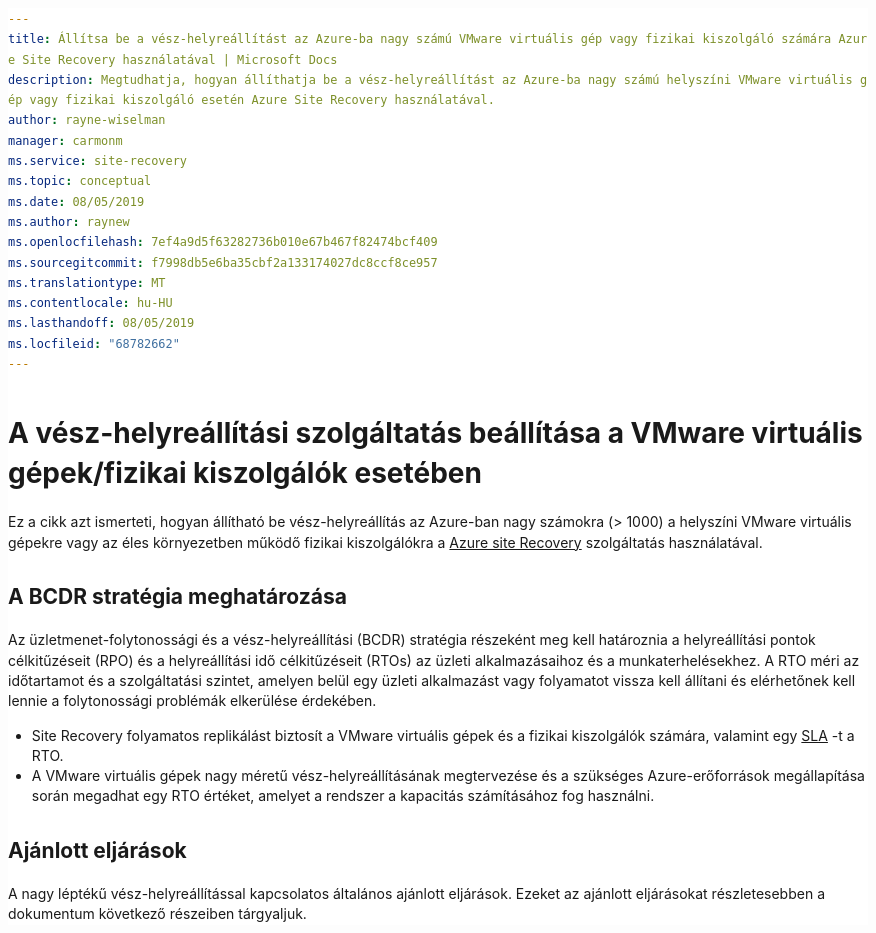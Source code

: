 ```yaml
---
title: Állítsa be a vész-helyreállítást az Azure-ba nagy számú VMware virtuális gép vagy fizikai kiszolgáló számára Azure Site Recovery használatával | Microsoft Docs
description: Megtudhatja, hogyan állíthatja be a vész-helyreállítást az Azure-ba nagy számú helyszíni VMware virtuális gép vagy fizikai kiszolgáló esetén Azure Site Recovery használatával.
author: rayne-wiselman
manager: carmonm
ms.service: site-recovery
ms.topic: conceptual
ms.date: 08/05/2019
ms.author: raynew
ms.openlocfilehash: 7ef4a9d5f63282736b010e67b467f82474bcf409
ms.sourcegitcommit: f7998db5e6ba35cbf2a133174027dc8ccf8ce957
ms.translationtype: MT
ms.contentlocale: hu-HU
ms.lasthandoff: 08/05/2019
ms.locfileid: "68782662"
---
```

# <a name="set-up-disaster-recovery-at-scale-for-vmware-vmsphysical-servers"></a>A vész-helyreállítási szolgáltatás beállítása a VMware virtuális gépek/fizikai kiszolgálók esetében

Ez a cikk azt ismerteti, hogyan állítható be vész-helyreállítás az Azure-ban nagy számokra (> 1000) a helyszíni VMware virtuális gépekre vagy az éles környezetben működő fizikai kiszolgálókra a [Azure site Recovery](site-recovery-overview.md) szolgáltatás használatával.


## <a name="define-your-bcdr-strategy"></a>A BCDR stratégia meghatározása

Az üzletmenet-folytonossági és a vész-helyreállítási (BCDR) stratégia részeként meg kell határoznia a helyreállítási pontok célkitűzéseit (RPO) és a helyreállítási idő célkitűzéseit (RTOs) az üzleti alkalmazásaihoz és a munkaterhelésekhez. A RTO méri az időtartamot és a szolgáltatási szintet, amelyen belül egy üzleti alkalmazást vagy folyamatot vissza kell állítani és elérhetőnek kell lennie a folytonossági problémák elkerülése érdekében.
- Site Recovery folyamatos replikálást biztosít a VMware virtuális gépek és a fizikai kiszolgálók számára, valamint egy [SLA](https://azure.microsoft.com/support/legal/sla/site-recovery/v1_2/) -t a RTO.
- A VMware virtuális gépek nagy méretű vész-helyreállításának megtervezése és a szükséges Azure-erőforrások megállapítása során megadhat egy RTO értéket, amelyet a rendszer a kapacitás számításához fog használni.


## <a name="best-practices"></a>Ajánlott eljárások

A nagy léptékű vész-helyreállítással kapcsolatos általános ajánlott eljárások. Ezeket az ajánlott eljárásokat részletesebben a dokumentum következő részeiben tárgyaljuk.
